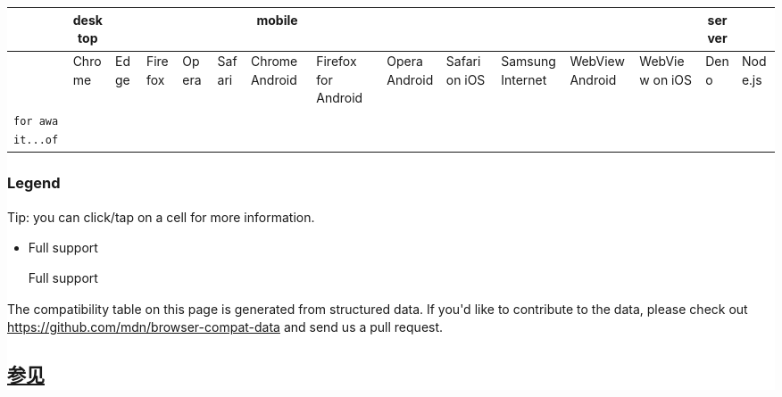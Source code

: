 |                  | desktop |      |         |       |        | mobile         |                     |               |               |                  |                 |                | server |         |
| ---------------- | ------- | ---- | ------- | ----- | ------ | -------------- | ------------------- | ------------- | ------------- | ---------------- | --------------- | -------------- | ------ | ------- |
|                  | Chrome  | Edge | Firefox | Opera | Safari | Chrome Android | Firefox for Android | Opera Android | Safari on iOS | Samsung Internet | WebView Android | WebView on iOS | Deno   | Node.js |
| `for await...of` |         |      |         |       |        |                |                     |               |               |                  |                 |                |        |         |

### Legend

Tip: you can click/tap on a cell for more information.

* Full support

  Full support

The compatibility table on this page is generated from structured data. If you'd like to contribute to the data, please check out <https://github.com/mdn/browser-compat-data> and send us a pull request.

## [参见](#参见)
